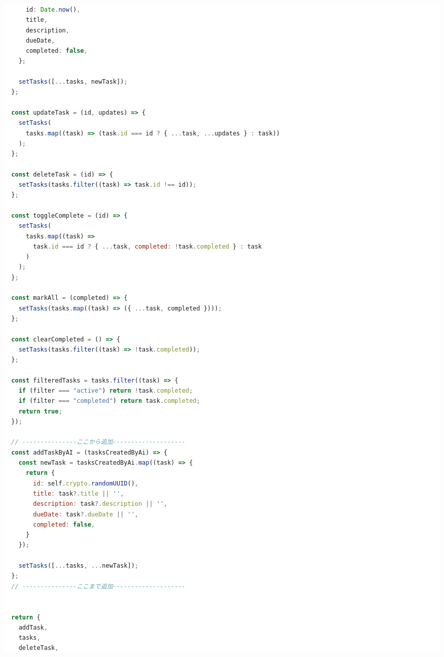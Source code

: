 ```javascript
      id: Date.now(),
      title,
      description,
      dueDate,
      completed: false,
    };

    setTasks([...tasks, newTask]);
  };

  const updateTask = (id, updates) => {
    setTasks(
      tasks.map((task) => (task.id === id ? { ...task, ...updates } : task))
    );
  };

  const deleteTask = (id) => {
    setTasks(tasks.filter((task) => task.id !== id));
  };

  const toggleComplete = (id) => {
    setTasks(
      tasks.map((task) =>
        task.id === id ? { ...task, completed: !task.completed } : task
      )
    );
  };

  const markAll = (completed) => {
    setTasks(tasks.map((task) => ({ ...task, completed })));
  };

  const clearCompleted = () => {
    setTasks(tasks.filter((task) => !task.completed));
  };

  const filteredTasks = tasks.filter((task) => {
    if (filter === "active") return !task.completed;
    if (filter === "completed") return task.completed;
    return true;
  });

  // ---------------ここから追加--------------------
  const addTaskByAI = (tasksCreatedByAi) => {
    const newTask = tasksCreatedByAi.map((task) => {
      return {
        id: self.crypto.randomUUID(),
        title: task?.title || '',
        description: task?.description || '',
        dueDate: task?.dueDate || '',
        completed: false,
      }
    });

    setTasks([...tasks, ...newTask]);
  };
  // ---------------ここまで追加--------------------


  return { 
    addTask,
    tasks,
    deleteTask,
```